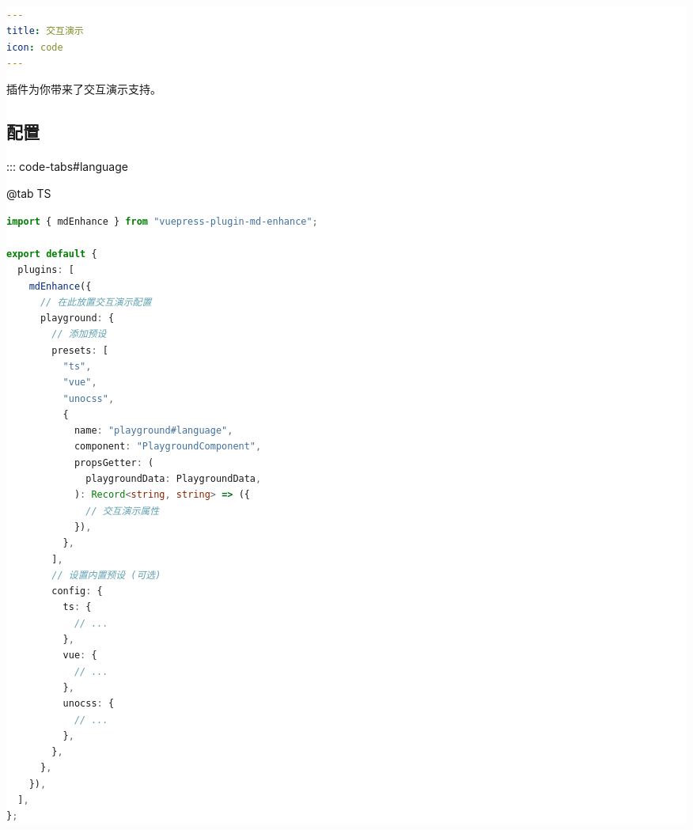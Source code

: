 ```yaml
---
title: 交互演示
icon: code
---
```


插件为你带来了交互演示支持。



## 配置

::: code-tabs#language

@tab TS

```ts {7-35} title=".vuepress/config.ts"
import { mdEnhance } from "vuepress-plugin-md-enhance";

export default {
  plugins: [
    mdEnhance({
      // 在此放置交互演示配置
      playground: {
        // 添加预设
        presets: [
          "ts",
          "vue",
          "unocss",
          {
            name: "playground#language",
            component: "PlaygroundComponent",
            propsGetter: (
              playgroundData: PlaygroundData,
            ): Record<string, string> => ({
              // 交互演示属性
            }),
          },
        ],
        // 设置内置预设 (可选)
        config: {
          ts: {
            // ...
          },
          vue: {
            // ...
          },
          unocss: {
            // ...
          },
        },
      },
    }),
  ],
};
```
